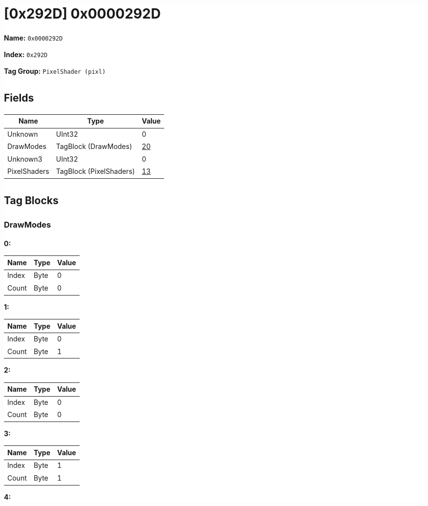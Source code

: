 # [0x292D] 0x0000292D

**Name:** ```0x0000292D```

**Index:** ```0x292D```

**Tag Group:** ```PixelShader (pixl)```

## Fields

Name	| Type	| Value
---	|---	|---	|
Unknown	|UInt32	|0
DrawModes	|TagBlock (DrawModes)	|[20](#drawmodes)
Unknown3	|UInt32	|0
PixelShaders	|TagBlock (PixelShaders)	|[13](#pixelshaders)


## Tag Blocks

### DrawModes

**0:**

Name	| Type	| Value
---	|---	|---	|
Index	|Byte	|0
Count	|Byte	|0


**1:**

Name	| Type	| Value
---	|---	|---	|
Index	|Byte	|0
Count	|Byte	|1


**2:**

Name	| Type	| Value
---	|---	|---	|
Index	|Byte	|0
Count	|Byte	|0


**3:**

Name	| Type	| Value
---	|---	|---	|
Index	|Byte	|1
Count	|Byte	|1


**4:**
